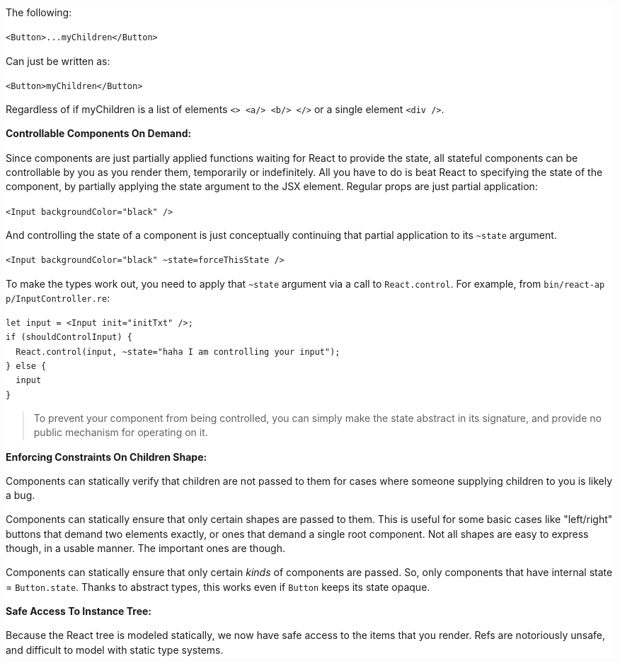   The following:

    <Button>...myChildren</Button>

  Can just be written as:

    <Button>myChildren</Button>

Regardless of if myChildren is a list of elements `<> <a/> <b/> </>` or a
single element `<div />`.


**Controllable Components On Demand:**

Since components are just partially applied functions waiting for React to
provide the state, all stateful components can be controllable by you as you
render them, temporarily or indefinitely. All you have to do is beat React to
specifying the state of the component, by partially applying the state argument
to the JSX element. Regular props are just partial application:

    <Input backgroundColor="black" />

And controlling the state of a component is just conceptually continuing that
partial application to its `~state` argument.

    <Input backgroundColor="black" ~state=forceThisState />

To make the types work out, you need to apply that `~state` argument via a call
to `React.control`. For example, from `bin/react-app/InputController.re`:

    let input = <Input init="initTxt" />;
    if (shouldControlInput) {
      React.control(input, ~state="haha I am controlling your input");
    } else {
      input
    }

> To prevent your component from being controlled, you can simply make the
> state abstract in its signature, and provide no public mechanism for
> operating on it.

**Enforcing Constraints On Children Shape:**

Components can statically verify that children are not passed to them for cases
where someone supplying children to you is likely a bug.

Components can statically ensure that only certain shapes are passed to them.
This is useful for some basic cases like "left/right" buttons that demand two
elements exactly, or ones that demand a single root component. Not all shapes
are easy to express though, in a usable manner. The important ones are though.

Components can statically ensure that only certain _kinds_ of components are
passed. So, only components that have internal state = `Button.state`. Thanks
to abstract types, this works even if `Button` keeps its state opaque.

**Safe Access To Instance Tree:**

Because the React tree is modeled statically, we now have safe access to the
items that you render. Refs are notoriously unsafe, and difficult to model with
static type systems.
